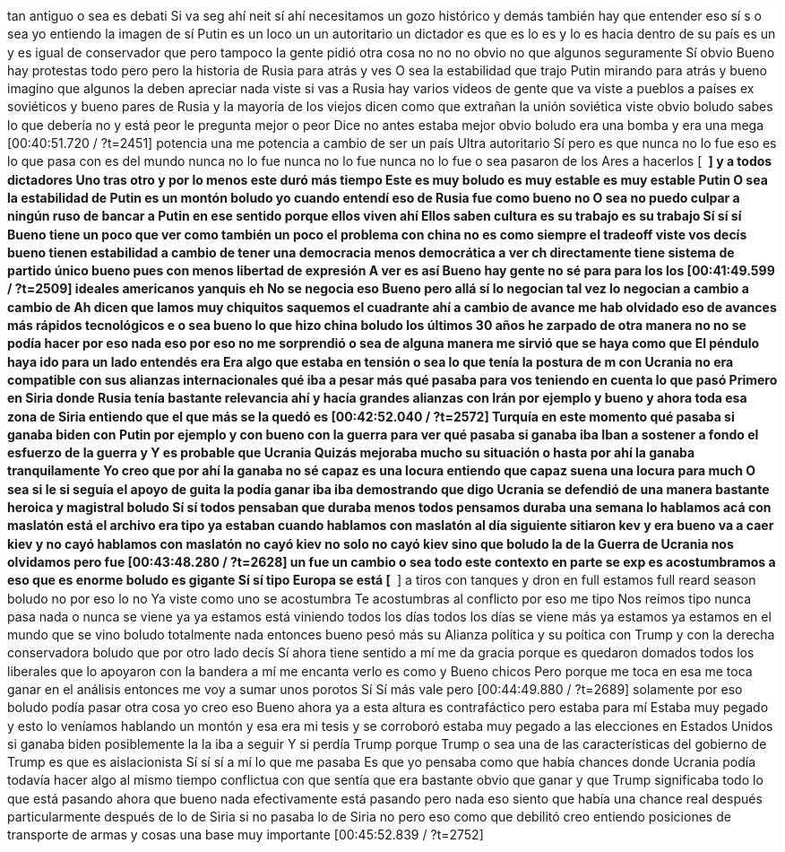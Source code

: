 tan antiguo o sea es debati Si va seg ahí neit sí ahí necesitamos un gozo histórico y demás también hay que entender eso sí s o sea yo entiendo la imagen de sí Putin es un loco un un autoritario un dictador es que es lo es y lo es hacia dentro de su país es un y es igual de conservador que pero tampoco la gente pidió otra cosa no no no obvio no que algunos seguramente Sí obvio Bueno hay protestas todo pero pero la historia de Rusia para atrás y ves O sea la estabilidad que trajo Putin mirando para atrás y bueno imagino que algunos la deben apreciar nada viste si vas a Rusia hay varios videos de gente que va viste a pueblos a países ex soviéticos y bueno pares de Rusia y la mayoría de los viejos dicen como que extrañan la unión soviética viste obvio boludo sabes lo que debería no y está peor le pregunta mejor o peor Dice no antes estaba mejor obvio boludo era una bomba y era una mega 
[00:40:51.720 / ?t=2451]
potencia una me potencia a cambio de ser un país Ultra autoritario Sí pero es que nunca no lo fue eso es lo que pasa con es del mundo nunca no lo fue nunca no lo fue nunca no lo fue o sea pasaron de los Ares a hacerlos [&nbsp;__&nbsp;] y a todos dictadores Uno tras otro y por lo menos este duró más tiempo Este es muy boludo es muy estable es muy estable Putin O sea la estabilidad de Putin es un montón boludo yo cuando entendí eso de Rusia fue como bueno no O sea no puedo culpar a ningún ruso de bancar a Putin en ese sentido porque ellos viven ahí Ellos saben cultura es su trabajo es su trabajo Sí sí sí Bueno tiene un poco que ver como también un poco el problema con china no es como siempre el tradeoff viste vos decís bueno tienen estabilidad a cambio de tener una democracia menos democrática a ver ch directamente tiene sistema de partido único bueno pues con menos libertad de expresión A ver es así Bueno hay gente no sé para para los los 
[00:41:49.599 / ?t=2509]
ideales americanos yanquis eh No se negocia eso Bueno pero allá sí lo negocian tal vez lo negocian a cambio a cambio de Ah dicen que lamos muy chiquitos saquemos el cuadrante ahí a cambio de avance me hab olvidado eso de avances más rápidos tecnológicos e o sea bueno lo que hizo china boludo los últimos 30 años he zarpado de otra manera no no se podía hacer por eso nada eso por eso no me sorprendió o sea de alguna manera me sirvió que se haya como que El péndulo haya ido para un lado entendés era Era algo que estaba en tensión o sea lo que tenía la postura de m con Ucrania no era compatible con sus alianzas internacionales qué iba a pesar más qué pasaba para vos teniendo en cuenta lo que pasó Primero en Siria donde Rusia tenía bastante relevancia ahí y hacía grandes alianzas con Irán por ejemplo y bueno y ahora toda esa zona de Siria entiendo que el que más se la quedó es 
[00:42:52.040 / ?t=2572]
Turquía en este momento qué pasaba si ganaba biden con Putin por ejemplo y con bueno con la guerra para ver qué pasaba si ganaba iba Iban a sostener a fondo el esfuerzo de la guerra y Y es probable que Ucrania Quizás mejoraba mucho su situación o hasta por ahí la ganaba tranquilamente Yo creo que por ahí la ganaba no sé capaz es una locura entiendo que capaz suena una locura para much O sea si le si seguía el apoyo de guita la podía ganar iba iba demostrando que digo Ucrania se defendió de una manera bastante heroica y magistral boludo Sí sí todos pensaban que duraba menos todos pensamos duraba una semana lo hablamos acá con maslatón está el archivo era tipo ya estaban cuando hablamos con maslatón al día siguiente sitiaron kev y era bueno va a caer kiev y no cayó hablamos con maslatón no cayó kiev no solo no cayó kiev sino que boludo la de la Guerra de Ucrania nos olvidamos pero fue 
[00:43:48.280 / ?t=2628]
un fue un cambio o sea todo este contexto en parte se exp es acostumbramos a eso que es enorme boludo es gigante Sí sí tipo Europa se está [&nbsp;__&nbsp;] a tiros con tanques y dron en full estamos full reard season boludo no por eso lo no Ya viste como uno se acostumbra Te acostumbras al conflicto por eso me tipo Nos reímos tipo nunca pasa nada o nunca se viene ya ya estamos está viniendo todos los días todos los días se viene más ya estamos ya estamos en el mundo que se vino boludo totalmente nada entonces bueno pesó más su Alianza política y su poítica con Trump y con la derecha conservadora boludo que por otro lado decís Sí ahora tiene sentido a mí me da gracia porque es quedaron domados todos los liberales que lo apoyaron con la bandera a mí me encanta verlo es como y Bueno chicos Pero porque me toca en esa me toca ganar en el análisis entonces me voy a sumar unos porotos Sí Sí más vale pero 
[00:44:49.880 / ?t=2689]
solamente por eso boludo podía pasar otra cosa yo creo eso Bueno ahora ya a esta altura es contrafáctico pero estaba para mí Estaba muy pegado y esto lo veníamos hablando un montón y esa era mi tesis y se corroboró estaba muy pegado a las elecciones en Estados Unidos si ganaba biden posiblemente la la iba a seguir Y si perdía Trump porque Trump o sea una de las características del gobierno de Trump es que es aislacionista Sí sí sí a mí lo que me pasaba Es que yo pensaba como que había chances donde Ucrania podía todavía hacer algo al mismo tiempo conflictua con que sentía que era bastante obvio que ganar y que Trump significaba todo lo que está pasando ahora que bueno nada efectivamente está pasando pero nada eso siento que había una chance real después particularmente después de lo de Siria si no pasaba lo de Siria no pero eso como que debilitó creo entiendo posiciones de transporte de armas y cosas una base muy importante 
[00:45:52.839 / ?t=2752]